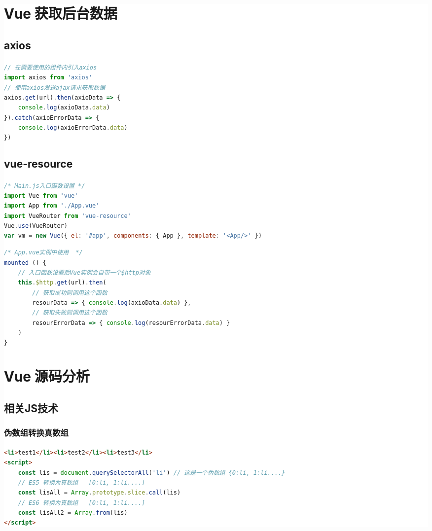 # Vue 获取后台数据

## axios

~~~js
// 在需要使用的组件内引入axios
import axios from 'axios'
// 使用axios发送ajax请求获取数据
axios.get(url).then(axioData => {
    console.log(axioData.data)
}).catch(axioErrorData => {
    console.log(axioErrorData.data)
})
~~~

## vue-resource

~~~js
/* Main.js入口函数设置 */
import Vue from 'vue'
import App from './App.vue'
import VueRouter from 'vue-resource' 
Vue.use(VueRouter)
var vm = new Vue({ el: '#app', components: { App }, template: '<App/>' })
~~~

~~~js
/* App.vue实例中使用  */
mounted () { 
    // 入口函数设置后Vue实例会自带一个$http对象
	this.$http.get(url).then(
   		// 获取成功则调用这个函数
   		resourData => { console.log(axioData.data) },
   		// 获取失败则调用这个函数
   		resourErrorData => { console.log(resourErrorData.data) }
	)
}
~~~

# Vue 源码分析

## 相关JS技术

### 伪数组转换真数组

~~~html
<li>test1</li><li>test2</li><li>test3</li>
<script>
    const lis = document.querySelectorAll('li') // 这是一个伪数组 {0:li, 1:li....}
    // ES5 转换为真数组	[0:li, 1:li....]
	const lisAll = Array.prototype.slice.call(lis)
    // ES6 转换为真数组	[0:li, 1:li....]
	const lisAll2 = Array.from(lis) 
</script>
~~~
